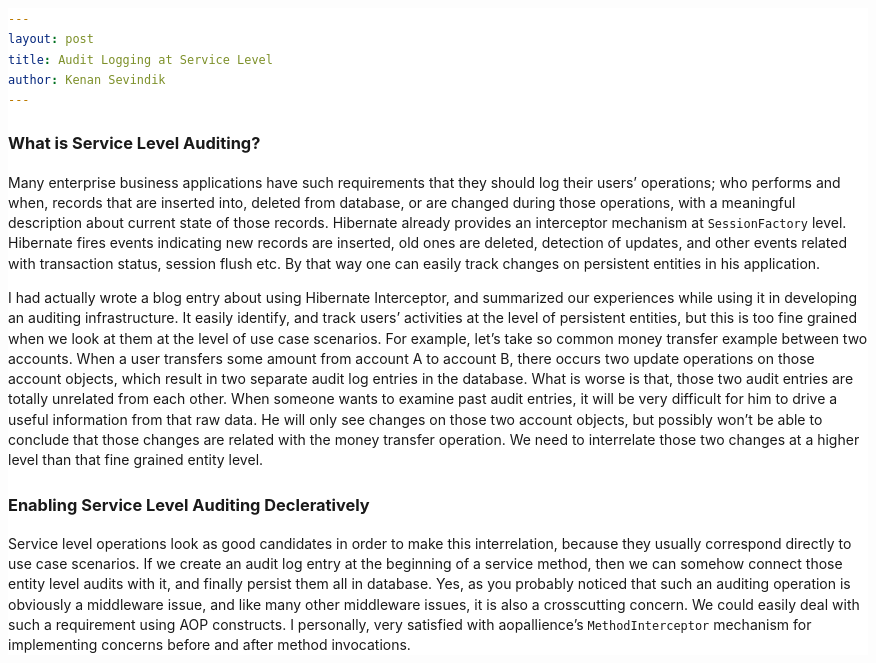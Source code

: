 ```yaml
---
layout: post
title: Audit Logging at Service Level
author: Kenan Sevindik
---
```

### What is Service Level Auditing?

Many enterprise business applications have such requirements that they should log their users’ operations; who performs 
and when, records that are inserted into, deleted from database, or are changed during those operations, with a meaningful 
description about current state of those records. Hibernate already provides an interceptor mechanism at `SessionFactory` 
level. Hibernate fires events indicating new records are inserted, old ones are deleted, detection of updates, and other 
events related with transaction status, session flush etc. By that way one can easily track changes on persistent entities 
in his application.

I had actually wrote a blog entry about using Hibernate Interceptor, and summarized our experiences while using it in 
developing an auditing infrastructure. It easily identify, and track users’ activities at the level of persistent entities, 
but this is too fine grained when we look at them at the level of use case scenarios. For example, let’s take so common 
money transfer example between two accounts. When a user transfers some amount from account A to account B, there occurs 
two update operations on those account objects, which result in two separate audit log entries in the database. What is 
worse is that, those two audit entries are totally unrelated from each other. When someone wants to examine past audit 
entries, it will be very difficult for him to drive a useful information from that raw data. He will only see changes on 
those two account objects, but possibly won’t be able to conclude that those changes are related with the money transfer 
operation. We need to interrelate those two changes at a higher level than that fine grained entity level.

### Enabling Service Level Auditing Decleratively

Service level operations look as good candidates in order to make this interrelation, because they usually correspond 
directly to use case scenarios. If we create an audit log entry at the beginning of a service method, then we can somehow 
connect those entity level audits with it, and finally persist them all in database. Yes, as you probably noticed that 
such an auditing operation is obviously a middleware issue, and like many other middleware issues, it is also a crosscutting 
concern. We could easily deal with such a requirement using AOP constructs. I personally, very satisfied with aopallience’s 
`MethodInterceptor` mechanism for implementing concerns before and after method invocations.
